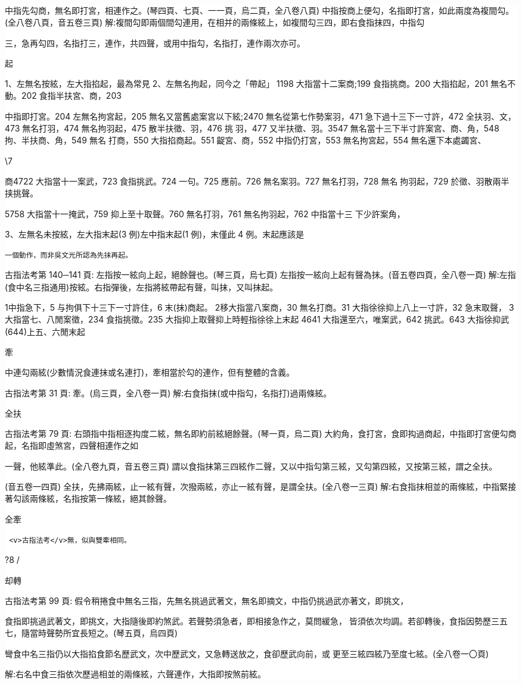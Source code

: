 中指先勾商，無名即打宮，相連作之。(琴四頁、七頁、一一頁，烏二頁，全八卷八頁) 中指按商上便勾，名指即打宮，如此兩度為複間勾。(全八卷八頁，音五卷三頁) 解:複間勾即兩個間勾連用，在相并的兩條絃上，如複間勾三四，即右食指抹四，中指勾

三，急再勾四，名指打三，連作，共四聲，或用中指勾，名指打，連作兩次亦可。

起

1、左無名按絃，左大指掐起，最為常見
 2、左無名拘起，同今之「帶起」
 1198 大指當十二案商;199 ⻝指挑商。200 大指掐起，201 無名不動。202 ⻝指半扶宮、商，203

中指即打宮。204 左無名拘宮起，205 無名又當舊處案宮以下絃;2470 無名從第七作勢案羽，471 急下過十三下一寸許，472 全扶羽、文，473 無名打羽，474 無名拘羽起，475 散半扶徵、羽，476 挑 羽，477 又半扶徵、羽。3547 無名當十三下半寸許案宮、商、角，548 拘、半扶商、角，549 無名 打商，550 大指掐商起。551 齪宮、商，552 中指仍打宮，553 無名拘宮起，554 無名還下本處蠲宮、

\7

商4722 大指當十一案武，723 ⻝指挑武。724 一句。725 應前。726 無名案羽。727 無名打羽，728 無名 拘羽起，729 於徵、羽散兩半挟挑聲。

5758 大指當十一掩武，759 抑上至十取聲。760 無名打羽，761 無名拘羽起，762 中指當十三 下少許案角，

3、左無名未按絃，左大指末起(3 例)左中指末起(1 例)，末僅此 4 例。末起應該是

```
一個動作，而非吳文光所認為先抹再起。
```

<v>古指法考</v>第 140─141 頁:
 左指按一絃向上起，絕餘聲也。(琴三頁，烏七頁) 左指按一絃向上起有聲為抹。(音五卷四頁，全八卷一頁) 解:左指(食中名三指通用)按絃。右指彈後，左指將絃帶起有聲，叫抹，又叫抹起。

1中指急下，5 与拘俱下十三下一寸許住，6 末(抹)商起。 2移大指當八案商，30 無名打商。31 大指徐徐抑上八上一寸許，32 急末取聲， 3大指當七、八閒案徵，234 ⻝指挑徵。235 大指抑上取聲抑上時輕指徐徐上末起 4641 大指還至六，唯案武，642 挑武。643 大指徐抑武(644)上五、六閒末起

牽

中連勾兩絃(少數情況⻝連抹或名連打)，牽相當於勾的連作，但有整體的含義。

<v>古指法考</v>第 31 頁: 牽。(烏三頁，全八卷一頁) 解:右食指抹(或中指勾，名指打)過兩條絃。

全扶

<v>古指法考</v>第 79 頁: 右頭指中指相逐抅度二絃，無名即約前絃絕餘聲。(琴一頁，烏二頁) 大約角，食打宮，食即抅過商起，中指即打宮便勾商起，名指即虛煞宮，四聲相連作之如

一聲，他絃準此。(全八卷九頁，音五卷三頁) 謂以食指抹第三四絃作二聲，又以中指勾第三絃，又勾第四絃，又按第三絃，謂之全扶。

(音五卷一四頁) 全扶，先拂兩絃，止一絃有聲，次撥兩絃，亦止一絃有聲，是謂全扶。(全八卷一三頁) 解:右食指抹相並的兩條絃，中指緊接著勾該兩條絃，名指按第一條絃，絕其餘聲。

全牽

```
 <v>古指法考</v>無，似與雙牽相同。
```

?8 /

却轉

<v>古指法考</v>第 99 頁: 假令稍捲食中無名三指，先無名挑過武著文，無名即摘文，中指仍挑過武亦著文，即挑文，

食指即挑過武著文，即挑文，大指隨後即約煞武。若聲勢須急者，即相接急作之，莫問緩急， 皆須依次均調。若卻轉後，食指因勢歷三五七，隨當時聲勢所宜長短之。(琴五頁，烏四頁)

彎食中名三指仍以大指掐食節名歷武文，次中歷武文，又急轉送放之，食卻歷武向前，或 更至三絃四絃乃至度七絃。(全八卷一〇頁)

解:右名中食三指依次歷過相並的兩條絃，六聲連作，大指即按煞前絃。
